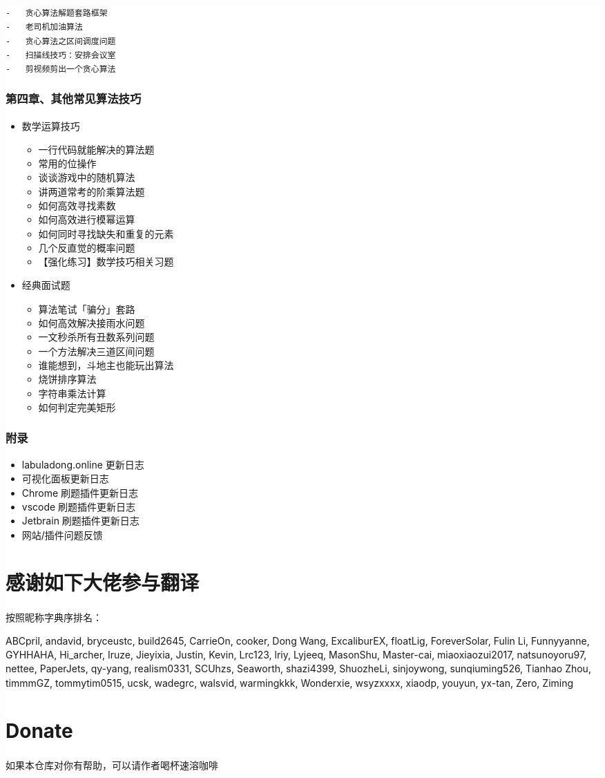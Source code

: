     -   贪心算法解题套路框架
    -   老司机加油算法
    -   贪心算法之区间调度问题
    -   扫描线技巧：安排会议室
    -   剪视频剪出一个贪心算法

### 第四章、其他常见算法技巧

-   数学运算技巧
    
    -   一行代码就能解决的算法题
    -   常用的位操作
    -   谈谈游戏中的随机算法
    -   讲两道常考的阶乘算法题
    -   如何高效寻找素数
    -   如何高效进行模幂运算
    -   如何同时寻找缺失和重复的元素
    -   几个反直觉的概率问题
    -   【强化练习】数学技巧相关习题
-   经典面试题
    
    -   算法笔试「骗分」套路
    -   如何高效解决接雨水问题
    -   一文秒杀所有丑数系列问题
    -   一个方法解决三道区间问题
    -   谁能想到，斗地主也能玩出算法
    -   烧饼排序算法
    -   字符串乘法计算
    -   如何判定完美矩形

### 附录

-   labuladong.online 更新日志
-   可视化面板更新日志
-   Chrome 刷题插件更新日志
-   vscode 刷题插件更新日志
-   Jetbrain 刷题插件更新日志
-   网站/插件问题反馈

感谢如下大佬参与翻译
==========

按照昵称字典序排名：

ABCpril, andavid, bryceustc, build2645, CarrieOn, cooker, Dong Wang, ExcaliburEX, floatLig, ForeverSolar, Fulin Li, Funnyyanne, GYHHAHA, Hi\_archer, Iruze, Jieyixia, Justin, Kevin, Lrc123, lriy, Lyjeeq, MasonShu, Master-cai, miaoxiaozui2017, natsunoyoru97, nettee, PaperJets, qy-yang, realism0331, SCUhzs, Seaworth, shazi4399, ShuozheLi, sinjoywong, sunqiuming526, Tianhao Zhou, timmmGZ, tommytim0515, ucsk, wadegrc, walsvid, warmingkkk, Wonderxie, wsyzxxxx, xiaodp, youyun, yx-tan, Zero, Ziming

Donate
======

如果本仓库对你有帮助，可以请作者喝杯速溶咖啡
